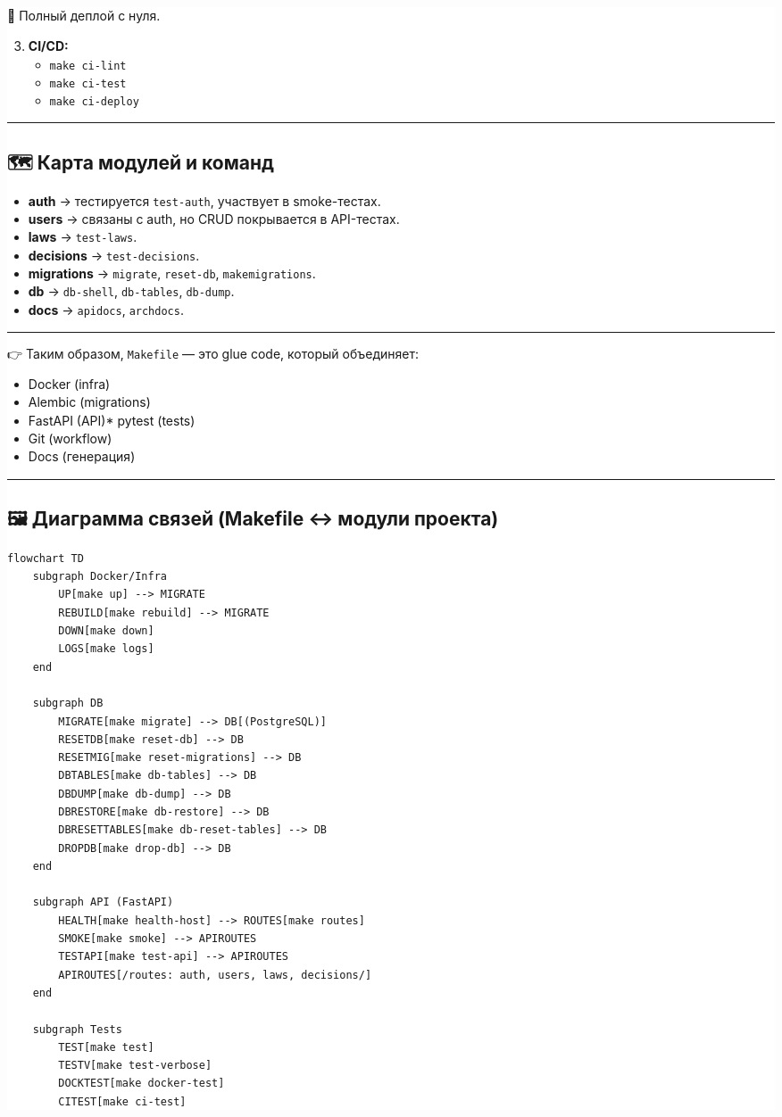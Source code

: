    🔹 Полный деплой с нуля.

3. **CI/CD:**
   - `make ci-lint`
   - `make ci-test`
   - `make ci-deploy`

---

## 🗺️ Карта модулей и команд

- **auth** → тестируется `test-auth`, участвует в smoke-тестах.
- **users** → связаны с auth, но CRUD покрывается в API-тестах.
- **laws** → `test-laws`.
- **decisions** → `test-decisions`.
- **migrations** → `migrate`, `reset-db`, `makemigrations`.
- **db** → `db-shell`, `db-tables`, `db-dump`.
- **docs** → `apidocs`, `archdocs`.

---

👉 Таким образом, `Makefile` — это glue code, который объединяет:

- Docker (infra)
- Alembic (migrations)
- FastAPI (API)\* pytest (tests)
- Git (workflow)
- Docs (генерация)

---

## 🖼️ Диаграмма связей (Makefile ↔︎ модули проекта)

```mermaid
flowchart TD
    subgraph Docker/Infra
        UP[make up] --> MIGRATE
        REBUILD[make rebuild] --> MIGRATE
        DOWN[make down]
        LOGS[make logs]
    end

    subgraph DB
        MIGRATE[make migrate] --> DB[(PostgreSQL)]
        RESETDB[make reset-db] --> DB
        RESETMIG[make reset-migrations] --> DB
        DBTABLES[make db-tables] --> DB
        DBDUMP[make db-dump] --> DB
        DBRESTORE[make db-restore] --> DB
        DBRESETTABLES[make db-reset-tables] --> DB
        DROPDB[make drop-db] --> DB
    end

    subgraph API (FastAPI)
        HEALTH[make health-host] --> ROUTES[make routes]
        SMOKE[make smoke] --> APIROUTES
        TESTAPI[make test-api] --> APIROUTES
        APIROUTES[/routes: auth, users, laws, decisions/]
    end

    subgraph Tests
        TEST[make test]
        TESTV[make test-verbose]
        DOCKTEST[make docker-test]
        CITEST[make ci-test]
```